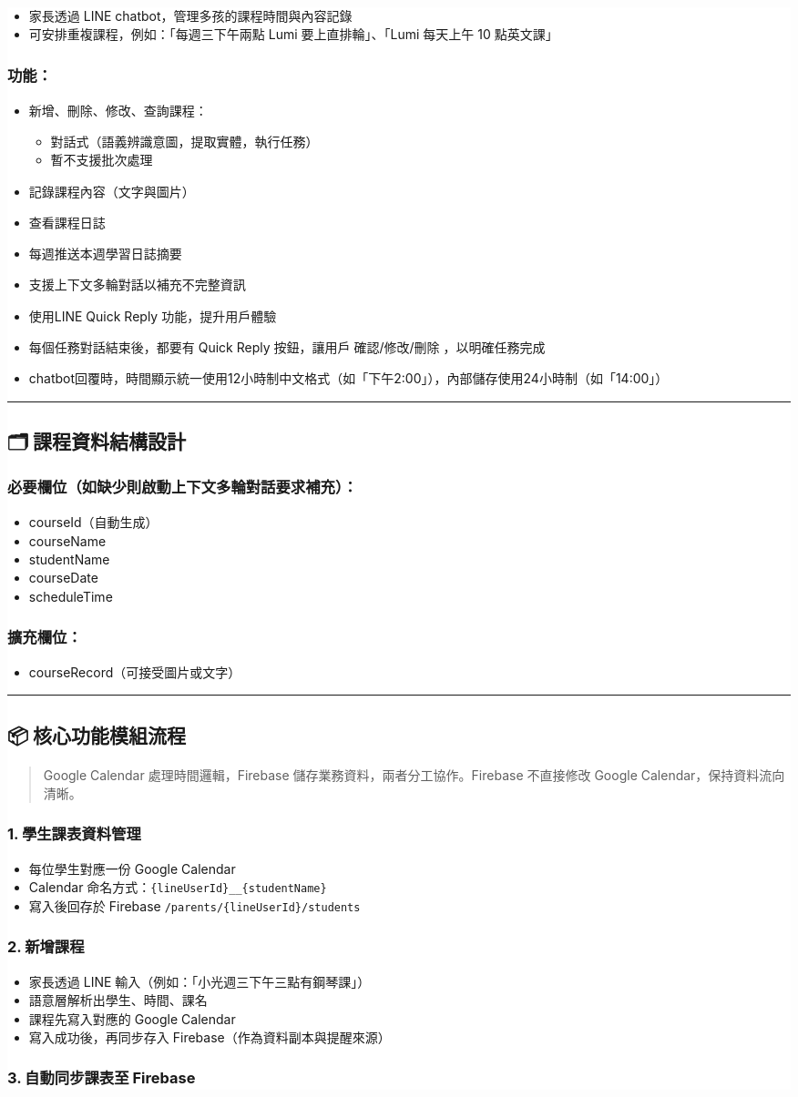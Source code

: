 * 家長透過 LINE chatbot，管理多孩的課程時間與內容記錄
* 可安排重複課程，例如：「每週三下午兩點 Lumi 要上直排輪」、「Lumi 每天上午 10 點英文課」

### 功能：

* 新增、刪除、修改、查詢課程：

  * 對話式（語義辨識意圖，提取實體，執行任務）
  * 暫不支援批次處理
* 記錄課程內容（文字與圖片）
* 查看課程日誌
* 每週推送本週學習日誌摘要
* 支援上下文多輪對話以補充不完整資訊
* 使用LINE Quick Reply 功能，提升用戶體驗
* 每個任務對話結束後，都要有 Quick Reply 按鈕，讓用戶 確認/修改/刪除 ，以明確任務完成
* chatbot回覆時，時間顯示統一使用12小時制中文格式（如「下午2:00」），內部儲存使用24小時制（如「14:00」）

---

## 🗂️ 課程資料結構設計

### 必要欄位（如缺少則啟動上下文多輪對話要求補充）：

* courseId（自動生成）
* courseName
* studentName
* courseDate
* scheduleTime

### 擴充欄位：

* courseRecord（可接受圖片或文字）

---

## 📦 核心功能模組流程

> Google Calendar 處理時間邏輯，Firebase 儲存業務資料，兩者分工協作。Firebase 不直接修改 Google Calendar，保持資料流向清晰。

### 1. **學生課表資料管理**

* 每位學生對應一份 Google Calendar
* Calendar 命名方式：`{lineUserId}__{studentName}`
* 寫入後回存於 Firebase `/parents/{lineUserId}/students`

### 2. **新增課程**

* 家長透過 LINE 輸入（例如：「小光週三下午三點有鋼琴課」）
* 語意層解析出學生、時間、課名
* 課程先寫入對應的 Google Calendar
* 寫入成功後，再同步存入 Firebase（作為資料副本與提醒來源）

### 3. **自動同步課表至 Firebase**
